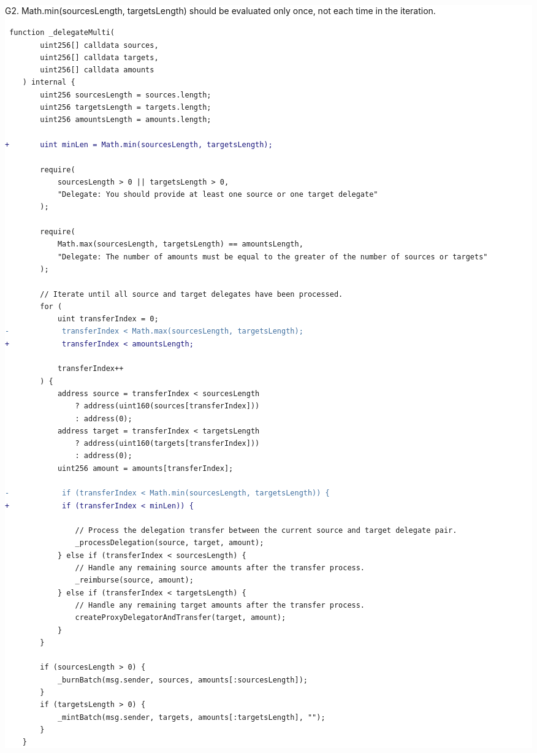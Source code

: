 G2. Math.min(sourcesLength, targetsLength) should be evaluated only once, not each time in the iteration.
```diff
 function _delegateMulti(
        uint256[] calldata sources,
        uint256[] calldata targets,
        uint256[] calldata amounts
    ) internal {
        uint256 sourcesLength = sources.length;
        uint256 targetsLength = targets.length;
        uint256 amountsLength = amounts.length;

+       uint minLen = Math.min(sourcesLength, targetsLength);

        require(
            sourcesLength > 0 || targetsLength > 0,
            "Delegate: You should provide at least one source or one target delegate"
        );

        require(
            Math.max(sourcesLength, targetsLength) == amountsLength,
            "Delegate: The number of amounts must be equal to the greater of the number of sources or targets"
        );

        // Iterate until all source and target delegates have been processed.
        for (
            uint transferIndex = 0;
-            transferIndex < Math.max(sourcesLength, targetsLength);
+            transferIndex < amountsLength;

            transferIndex++
        ) {
            address source = transferIndex < sourcesLength
                ? address(uint160(sources[transferIndex]))
                : address(0);
            address target = transferIndex < targetsLength
                ? address(uint160(targets[transferIndex]))
                : address(0);
            uint256 amount = amounts[transferIndex];

-            if (transferIndex < Math.min(sourcesLength, targetsLength)) {
+            if (transferIndex < minLen)) {

                // Process the delegation transfer between the current source and target delegate pair.
                _processDelegation(source, target, amount);
            } else if (transferIndex < sourcesLength) {
                // Handle any remaining source amounts after the transfer process.
                _reimburse(source, amount);
            } else if (transferIndex < targetsLength) {
                // Handle any remaining target amounts after the transfer process.
                createProxyDelegatorAndTransfer(target, amount);
            }
        }

        if (sourcesLength > 0) {
            _burnBatch(msg.sender, sources, amounts[:sourcesLength]);
        }
        if (targetsLength > 0) {
            _mintBatch(msg.sender, targets, amounts[:targetsLength], "");
        }
    }

```